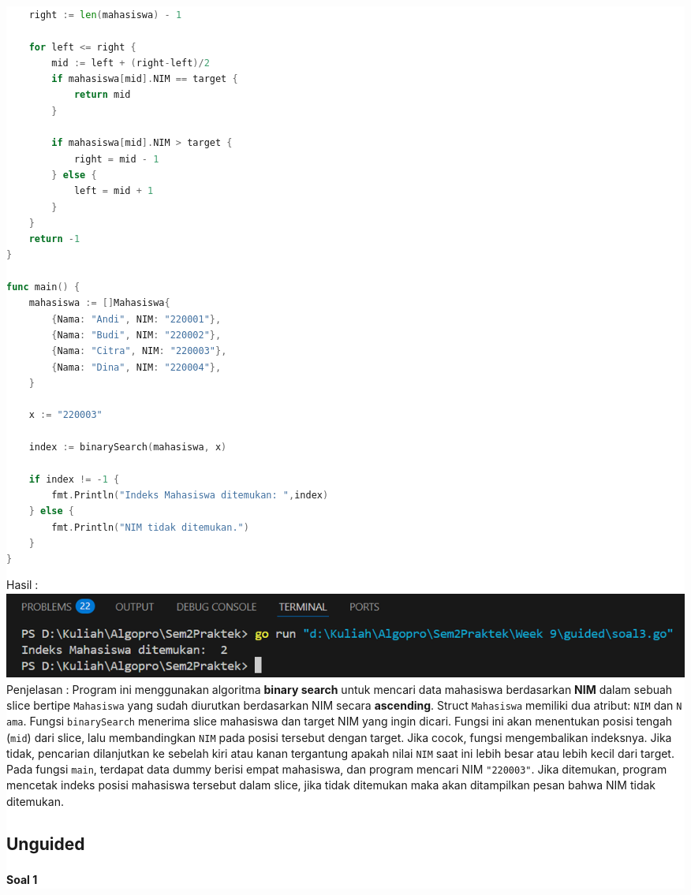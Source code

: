 ```go
	right := len(mahasiswa) - 1

	for left <= right {
		mid := left + (right-left)/2
		if mahasiswa[mid].NIM == target {
			return mid
		}

		if mahasiswa[mid].NIM > target {
			right = mid - 1
		} else {
			left = mid + 1
		}
	}
	return -1
}

func main() {
	mahasiswa := []Mahasiswa{
		{Nama: "Andi", NIM: "220001"},
		{Nama: "Budi", NIM: "220002"},
		{Nama: "Citra", NIM: "220003"},
		{Nama: "Dina", NIM: "220004"},
	}

	x := "220003" 

	index := binarySearch(mahasiswa, x)

	if index != -1 {
		fmt.Println("Indeks Mahasiswa ditemukan: ",index)
	} else {
		fmt.Println("NIM tidak ditemukan.")
	}
}
```
Hasil :
![](Output/g3.png)
Penjelasan :
Program ini menggunakan algoritma **binary search** untuk mencari data mahasiswa berdasarkan **NIM** dalam sebuah slice bertipe `Mahasiswa` yang sudah diurutkan berdasarkan NIM secara **ascending**. Struct `Mahasiswa` memiliki dua atribut: `NIM` dan `Nama`. Fungsi `binarySearch` menerima slice mahasiswa dan target NIM yang ingin dicari. Fungsi ini akan menentukan posisi tengah (`mid`) dari slice, lalu membandingkan `NIM` pada posisi tersebut dengan target. Jika cocok, fungsi mengembalikan indeksnya. Jika tidak, pencarian dilanjutkan ke sebelah kiri atau kanan tergantung apakah nilai `NIM` saat ini lebih besar atau lebih kecil dari target. Pada fungsi `main`, terdapat data dummy berisi empat mahasiswa, dan program mencari NIM `"220003"`. Jika ditemukan, program mencetak indeks posisi mahasiswa tersebut dalam slice, jika tidak ditemukan maka akan ditampilkan pesan bahwa NIM tidak ditemukan.
## Unguided
#### Soal 1
